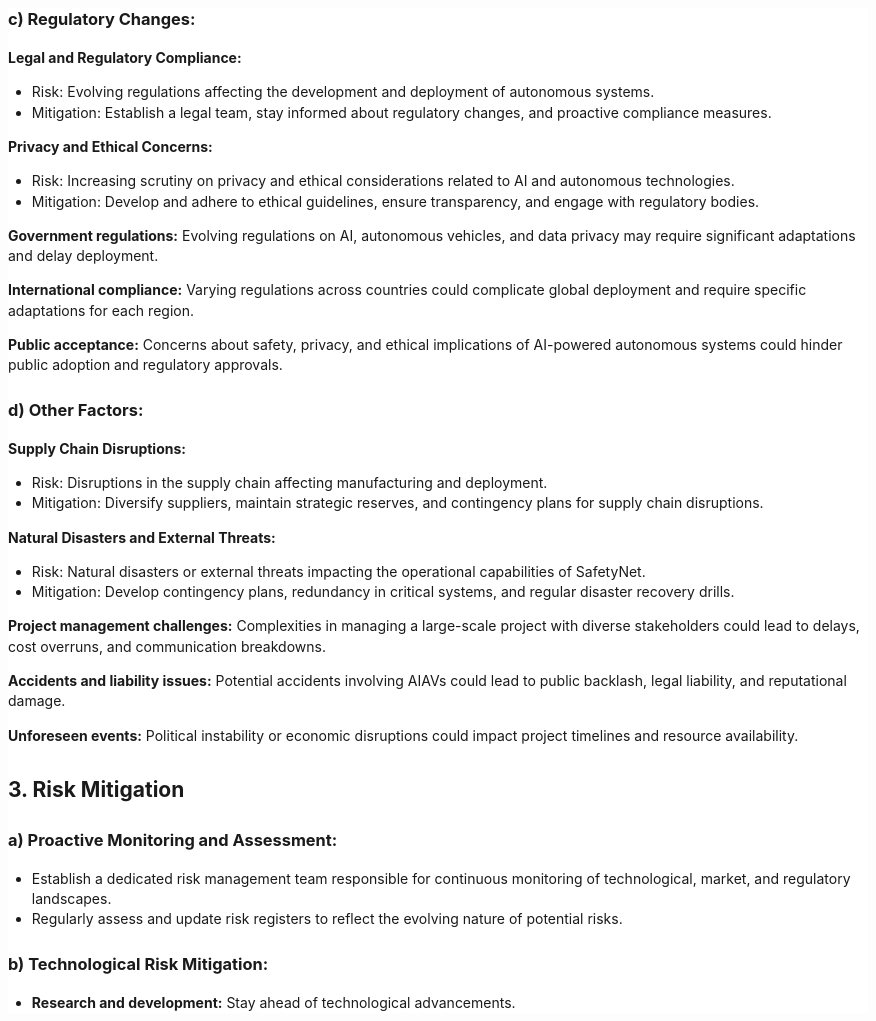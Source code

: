 ### c) Regulatory Changes:

**Legal and Regulatory Compliance:**
   - Risk: Evolving regulations affecting the development and deployment of autonomous systems.
   - Mitigation: Establish a legal team, stay informed about regulatory changes, and proactive compliance measures.

**Privacy and Ethical Concerns:**
   - Risk: Increasing scrutiny on privacy and ethical considerations related to AI and autonomous technologies.
   - Mitigation: Develop and adhere to ethical guidelines, ensure transparency, and engage with regulatory bodies.

**Government regulations:**  Evolving regulations on AI, autonomous vehicles, and data privacy may require significant adaptations and delay deployment.

**International compliance:**  Varying regulations across countries could complicate global deployment and require specific adaptations for each region.

**Public acceptance:**  Concerns about safety, privacy, and ethical implications of AI-powered autonomous systems could hinder public adoption and regulatory approvals.

### d) Other Factors:

**Supply Chain Disruptions:**
   - Risk: Disruptions in the supply chain affecting manufacturing and deployment.
   - Mitigation: Diversify suppliers, maintain strategic reserves, and contingency plans for supply chain disruptions.

**Natural Disasters and External Threats:**
   - Risk: Natural disasters or external threats impacting the operational capabilities of SafetyNet.
   - Mitigation: Develop contingency plans, redundancy in critical systems, and regular disaster recovery drills.

**Project management challenges:**  Complexities in managing a large-scale project with diverse stakeholders could lead to delays, cost overruns, and communication breakdowns.

**Accidents and liability issues:**  Potential accidents involving AIAVs could lead to public backlash, legal liability, and reputational damage.

**Unforeseen events:**  Political instability or economic disruptions could impact project timelines and resource availability.

## 3. Risk Mitigation

### a) Proactive Monitoring and Assessment:

- Establish a dedicated risk management team responsible for continuous monitoring of technological, market, and regulatory landscapes.
- Regularly assess and update risk registers to reflect the evolving nature of potential risks.

### b) Technological Risk Mitigation:

-  **Research and development:** Stay ahead of technological advancements.
